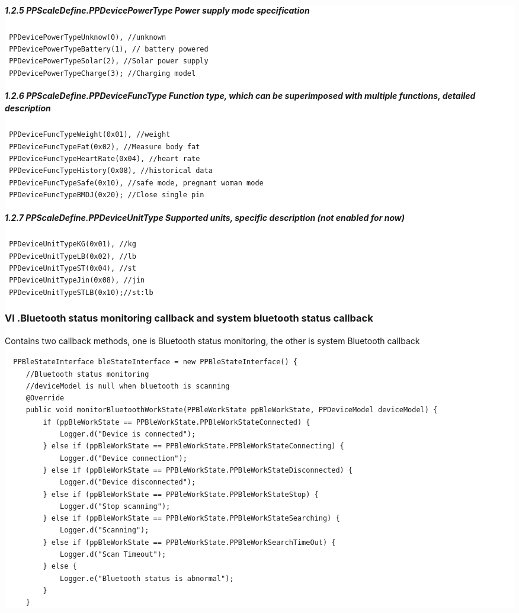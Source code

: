  ##### 1.2.5 PPScaleDefine.PPDevicePowerType Power supply mode specification
 
     PPDevicePowerTypeUnknow(0), //unknown
     PPDevicePowerTypeBattery(1), // battery powered
     PPDevicePowerTypeSolar(2), //Solar power supply
     PPDevicePowerTypeCharge(3); //Charging model
 
 ##### 1.2.6 PPScaleDefine.PPDeviceFuncType Function type, which can be superimposed with multiple functions, detailed description
 
     PPDeviceFuncTypeWeight(0x01), //weight
     PPDeviceFuncTypeFat(0x02), //Measure body fat
     PPDeviceFuncTypeHeartRate(0x04), //heart rate
     PPDeviceFuncTypeHistory(0x08), //historical data
     PPDeviceFuncTypeSafe(0x10), //safe mode, pregnant woman mode
     PPDeviceFuncTypeBMDJ(0x20); //Close single pin
 
 ##### 1.2.7 PPScaleDefine.PPDeviceUnitType Supported units, specific description (not enabled for now)
 
     PPDeviceUnitTypeKG(0x01), //kg
     PPDeviceUnitTypeLB(0x02), //lb
     PPDeviceUnitTypeST(0x04), //st
     PPDeviceUnitTypeJin(0x08), //jin
     PPDeviceUnitTypeSTLB(0x10);//st:lb
 
 
 ### VI .Bluetooth status monitoring callback and system bluetooth status callback
 
 Contains two callback methods, one is Bluetooth status monitoring, the other is system Bluetooth callback
 
      PPBleStateInterface bleStateInterface = new PPBleStateInterface() {
         //Bluetooth status monitoring
         //deviceModel is null when bluetooth is scanning
         @Override
         public void monitorBluetoothWorkState(PPBleWorkState ppBleWorkState, PPDeviceModel deviceModel) {
             if (ppBleWorkState == PPBleWorkState.PPBleWorkStateConnected) {
                 Logger.d("Device is connected");
             } else if (ppBleWorkState == PPBleWorkState.PPBleWorkStateConnecting) {
                 Logger.d("Device connection");
             } else if (ppBleWorkState == PPBleWorkState.PPBleWorkStateDisconnected) {
                 Logger.d("Device disconnected");
             } else if (ppBleWorkState == PPBleWorkState.PPBleWorkStateStop) {
                 Logger.d("Stop scanning");
             } else if (ppBleWorkState == PPBleWorkState.PPBleWorkStateSearching) {
                 Logger.d("Scanning");
             } else if (ppBleWorkState == PPBleWorkState.PPBleWorkSearchTimeOut) {
                 Logger.d("Scan Timeout");
             } else {
                 Logger.e("Bluetooth status is abnormal");
             }
         }
     